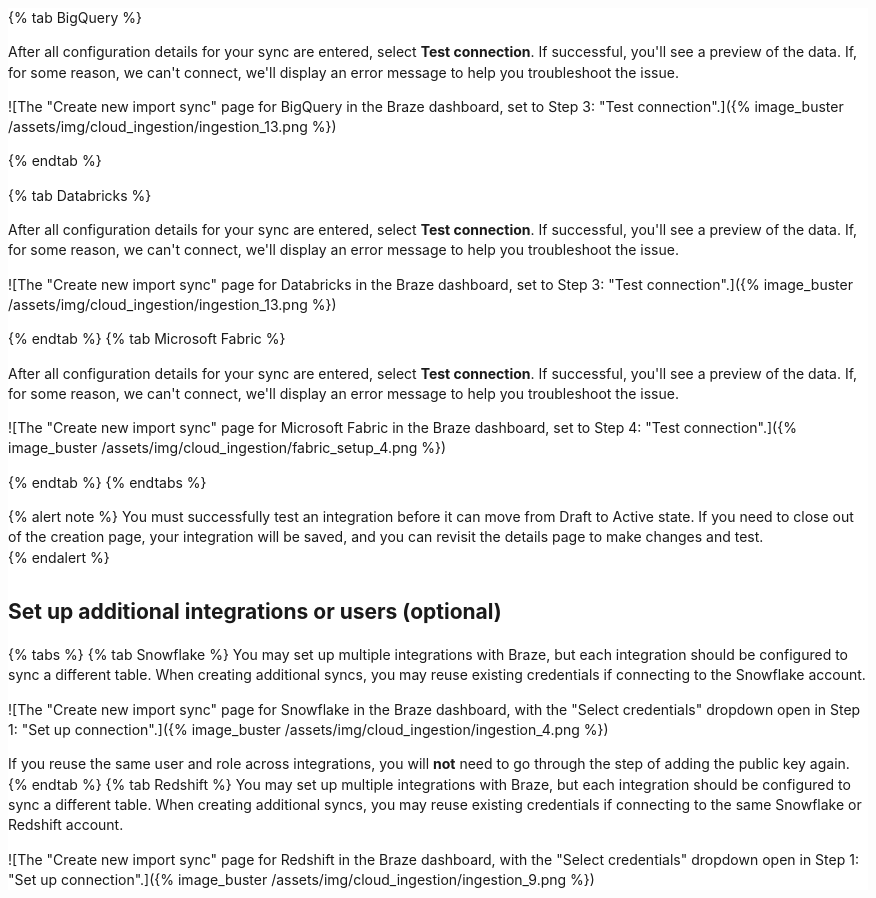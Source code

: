 {% tab BigQuery %}

After all configuration details for your sync are entered, select **Test connection**. If successful, you'll see a preview of the data. If, for some reason, we can't connect, we'll display an error message to help you troubleshoot the issue.

![The "Create new import sync" page for BigQuery in the Braze dashboard, set to Step 3: "Test connection".]({% image_buster /assets/img/cloud_ingestion/ingestion_13.png %})

{% endtab %}

{% tab Databricks %}

After all configuration details for your sync are entered, select **Test connection**. If successful, you'll see a preview of the data. If, for some reason, we can't connect, we'll display an error message to help you troubleshoot the issue.

![The "Create new import sync" page for Databricks in the Braze dashboard, set to Step 3: "Test connection".]({% image_buster /assets/img/cloud_ingestion/ingestion_13.png %})

{% endtab %}
{% tab Microsoft Fabric %}

After all configuration details for your sync are entered, select **Test connection**. If successful, you'll see a preview of the data. If, for some reason, we can't connect, we'll display an error message to help you troubleshoot the issue.

![The "Create new import sync" page for Microsoft Fabric in the Braze dashboard, set to Step 4: "Test connection".]({% image_buster /assets/img/cloud_ingestion/fabric_setup_4.png %})

{% endtab %}
{% endtabs %}

{% alert note %}
You must successfully test an integration before it can move from Draft to Active state. If you need to close out of the creation page, your integration will be saved, and you can revisit the details page to make changes and test.  
{% endalert %}

## Set up additional integrations or users (optional)

{% tabs %}
{% tab Snowflake %}
You may set up multiple integrations with Braze, but each integration should be configured to sync a different table. When creating additional syncs, you may reuse existing credentials if connecting to the Snowflake account.

![The "Create new import sync" page for Snowflake in the Braze dashboard, with the "Select credentials" dropdown open in Step 1: "Set up connection".]({% image_buster /assets/img/cloud_ingestion/ingestion_4.png %})

If you reuse the same user and role across integrations, you will **not** need to go through the step of adding the public key again.
{% endtab %}
{% tab Redshift %}
You may set up multiple integrations with Braze, but each integration should be configured to sync a different table. When creating additional syncs, you may reuse existing credentials if connecting to the same Snowflake or Redshift account.

![The "Create new import sync" page for Redshift in the Braze dashboard, with the "Select credentials" dropdown open in Step 1: "Set up connection".]({% image_buster /assets/img/cloud_ingestion/ingestion_9.png %})
